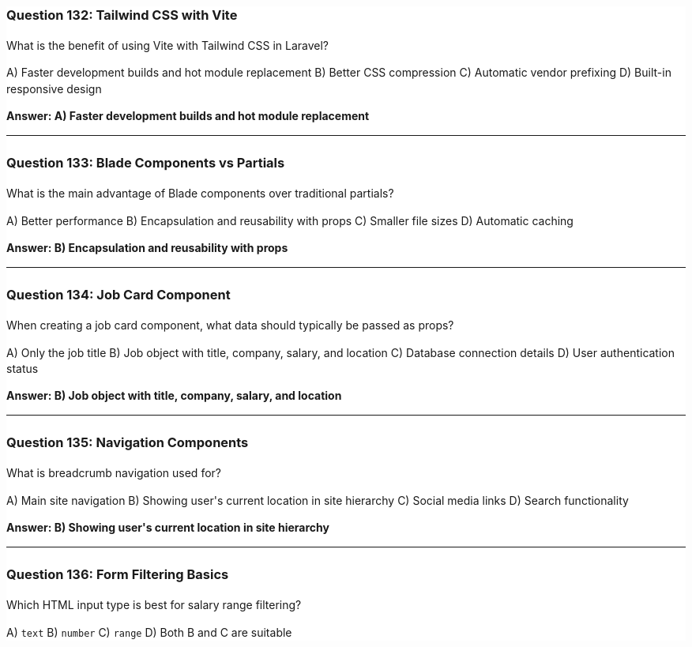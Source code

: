 ### Question 132: Tailwind CSS with Vite
What is the benefit of using Vite with Tailwind CSS in Laravel?

A) Faster development builds and hot module replacement
B) Better CSS compression
C) Automatic vendor prefixing
D) Built-in responsive design

**Answer: A) Faster development builds and hot module replacement**

---

### Question 133: Blade Components vs Partials
What is the main advantage of Blade components over traditional partials?

A) Better performance
B) Encapsulation and reusability with props
C) Smaller file sizes
D) Automatic caching

**Answer: B) Encapsulation and reusability with props**

---

### Question 134: Job Card Component
When creating a job card component, what data should typically be passed as props?

A) Only the job title
B) Job object with title, company, salary, and location
C) Database connection details
D) User authentication status

**Answer: B) Job object with title, company, salary, and location**

---

### Question 135: Navigation Components
What is breadcrumb navigation used for?

A) Main site navigation
B) Showing user's current location in site hierarchy
C) Social media links
D) Search functionality

**Answer: B) Showing user's current location in site hierarchy**

---

### Question 136: Form Filtering Basics
Which HTML input type is best for salary range filtering?

A) `text`
B) `number`
C) `range`
D) Both B and C are suitable
